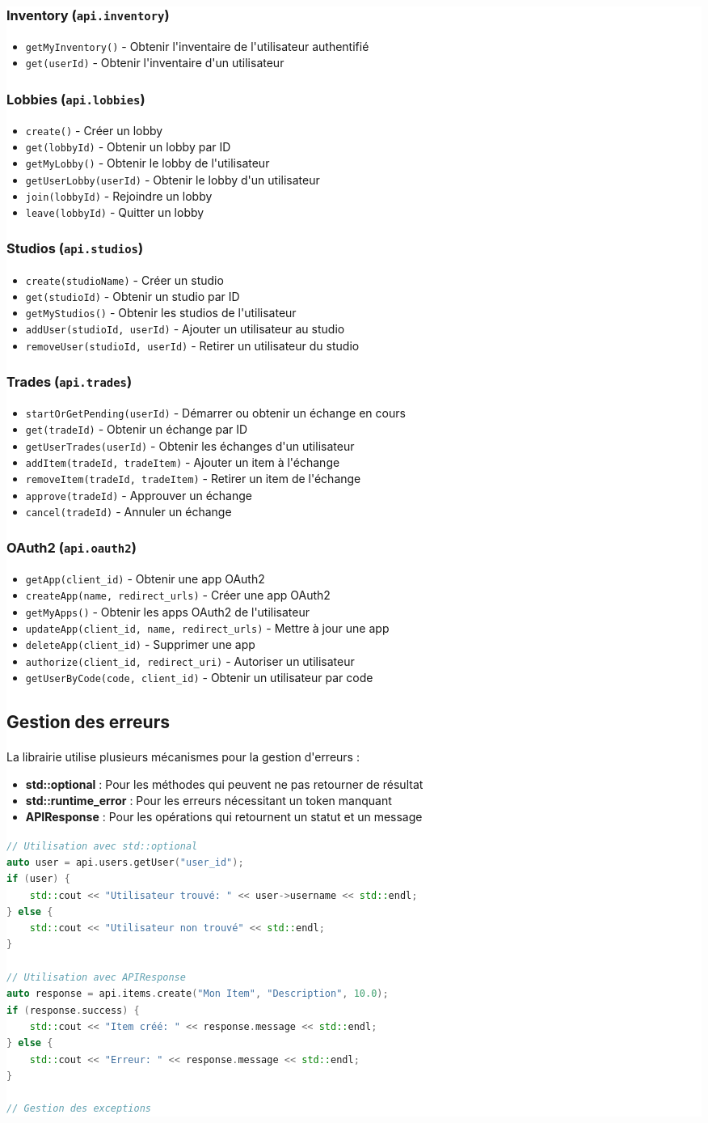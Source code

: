 ### Inventory (`api.inventory`)
- `getMyInventory()` - Obtenir l'inventaire de l'utilisateur authentifié
- `get(userId)` - Obtenir l'inventaire d'un utilisateur

### Lobbies (`api.lobbies`)
- `create()` - Créer un lobby
- `get(lobbyId)` - Obtenir un lobby par ID
- `getMyLobby()` - Obtenir le lobby de l'utilisateur
- `getUserLobby(userId)` - Obtenir le lobby d'un utilisateur
- `join(lobbyId)` - Rejoindre un lobby
- `leave(lobbyId)` - Quitter un lobby

### Studios (`api.studios`)
- `create(studioName)` - Créer un studio
- `get(studioId)` - Obtenir un studio par ID
- `getMyStudios()` - Obtenir les studios de l'utilisateur
- `addUser(studioId, userId)` - Ajouter un utilisateur au studio
- `removeUser(studioId, userId)` - Retirer un utilisateur du studio

### Trades (`api.trades`)
- `startOrGetPending(userId)` - Démarrer ou obtenir un échange en cours
- `get(tradeId)` - Obtenir un échange par ID
- `getUserTrades(userId)` - Obtenir les échanges d'un utilisateur
- `addItem(tradeId, tradeItem)` - Ajouter un item à l'échange
- `removeItem(tradeId, tradeItem)` - Retirer un item de l'échange
- `approve(tradeId)` - Approuver un échange
- `cancel(tradeId)` - Annuler un échange

### OAuth2 (`api.oauth2`)
- `getApp(client_id)` - Obtenir une app OAuth2
- `createApp(name, redirect_urls)` - Créer une app OAuth2
- `getMyApps()` - Obtenir les apps OAuth2 de l'utilisateur
- `updateApp(client_id, name, redirect_urls)` - Mettre à jour une app
- `deleteApp(client_id)` - Supprimer une app
- `authorize(client_id, redirect_uri)` - Autoriser un utilisateur
- `getUserByCode(code, client_id)` - Obtenir un utilisateur par code

## Gestion des erreurs

La librairie utilise plusieurs mécanismes pour la gestion d'erreurs :

- **std::optional** : Pour les méthodes qui peuvent ne pas retourner de résultat
- **std::runtime_error** : Pour les erreurs nécessitant un token manquant
- **APIResponse** : Pour les opérations qui retournent un statut et un message

```cpp
// Utilisation avec std::optional
auto user = api.users.getUser("user_id");
if (user) {
    std::cout << "Utilisateur trouvé: " << user->username << std::endl;
} else {
    std::cout << "Utilisateur non trouvé" << std::endl;
}

// Utilisation avec APIResponse
auto response = api.items.create("Mon Item", "Description", 10.0);
if (response.success) {
    std::cout << "Item créé: " << response.message << std::endl;
} else {
    std::cout << "Erreur: " << response.message << std::endl;
}

// Gestion des exceptions
```
